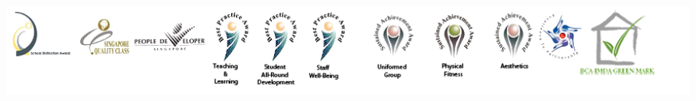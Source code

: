 <style>  
img {  
  display: block;  
  margin-left: auto;  
  margin-right: auto;  
}  
</style>  
<img src="/images/banner_awards_.png" alt="banner awards" style="width:95%;">